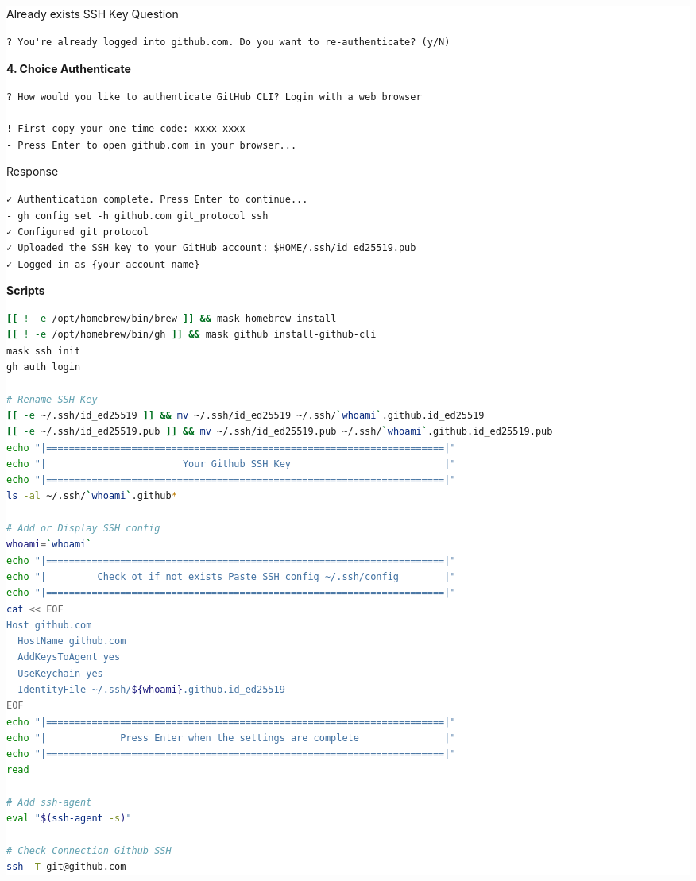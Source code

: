 
Already exists SSH Key Question
```
? You're already logged into github.com. Do you want to re-authenticate? (y/N) 
```

**4. Choice Authenticate**

```
? How would you like to authenticate GitHub CLI? Login with a web browser

! First copy your one-time code: xxxx-xxxx
- Press Enter to open github.com in your browser... 
```

Response

```
✓ Authentication complete. Press Enter to continue...
- gh config set -h github.com git_protocol ssh
✓ Configured git protocol
✓ Uploaded the SSH key to your GitHub account: $HOME/.ssh/id_ed25519.pub
✓ Logged in as {your account name}
```

**Scripts**
```bash
[[ ! -e /opt/homebrew/bin/brew ]] && mask homebrew install
[[ ! -e /opt/homebrew/bin/gh ]] && mask github install-github-cli
mask ssh init
gh auth login

# Rename SSH Key
[[ -e ~/.ssh/id_ed25519 ]] && mv ~/.ssh/id_ed25519 ~/.ssh/`whoami`.github.id_ed25519
[[ -e ~/.ssh/id_ed25519.pub ]] && mv ~/.ssh/id_ed25519.pub ~/.ssh/`whoami`.github.id_ed25519.pub
echo "|======================================================================|"
echo "|                        Your Github SSH Key                           |"
echo "|======================================================================|"
ls -al ~/.ssh/`whoami`.github*

# Add or Display SSH config
whoami=`whoami`
echo "|======================================================================|"
echo "|         Check ot if not exists Paste SSH config ~/.ssh/config        |"
echo "|======================================================================|"
cat << EOF
Host github.com
  HostName github.com
  AddKeysToAgent yes
  UseKeychain yes
  IdentityFile ~/.ssh/${whoami}.github.id_ed25519
EOF
echo "|======================================================================|"
echo "|             Press Enter when the settings are complete               |"
echo "|======================================================================|"
read

# Add ssh-agent
eval "$(ssh-agent -s)"

# Check Connection Github SSH
ssh -T git@github.com
```
